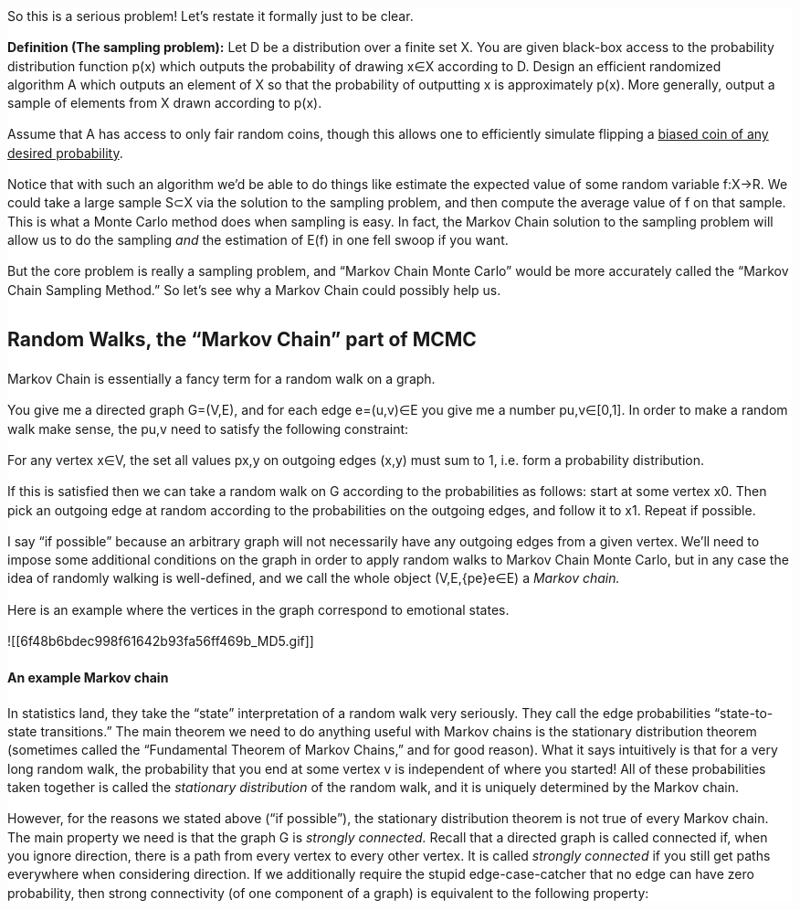 So this is a serious problem! Let’s restate it formally just to be clear.

**Definition (The sampling problem):** Let D be a distribution over a finite set X. You are given black-box access to the probability distribution function p(x) which outputs the probability of drawing x∈X according to D. Design an efficient randomized algorithm A which outputs an element of X so that the probability of outputting x is approximately p(x). More generally, output a sample of elements from X drawn according to p(x).

Assume that A has access to only fair random coins, though this allows one to efficiently simulate flipping a [biased coin of any desired probability](https://www.jeremykun.com/2014/02/12/simulating-a-biased-coin-with-a-fair-coin/ "Simulating a Biased Coin with a Fair Coin").

Notice that with such an algorithm we’d be able to do things like estimate the expected value of some random variable f:X→R. We could take a large sample S⊂X via the solution to the sampling problem, and then compute the average value of f on that sample. This is what a Monte Carlo method does when sampling is easy. In fact, the Markov Chain solution to the sampling problem will allow us to do the sampling _and_ the estimation of E(f) in one fell swoop if you want.

But the core problem is really a sampling problem, and “Markov Chain Monte Carlo” would be more accurately called the “Markov Chain Sampling Method.” So let’s see why a Markov Chain could possibly help us.

## Random Walks, the “Markov Chain” part of MCMC

Markov Chain is essentially a fancy term for a random walk on a graph.

You give me a directed graph G=(V,E), and for each edge e=(u,v)∈E you give me a number pu,v∈[0,1]. In order to make a random walk make sense, the pu,v need to satisfy the following constraint:

For any vertex x∈V, the set all values px,y on outgoing edges (x,y) must sum to 1, i.e. form a probability distribution.

If this is satisfied then we can take a random walk on G according to the probabilities as follows: start at some vertex x0. Then pick an outgoing edge at random according to the probabilities on the outgoing edges, and follow it to x1. Repeat if possible.

I say “if possible” because an arbitrary graph will not necessarily have any outgoing edges from a given vertex. We’ll need to impose some additional conditions on the graph in order to apply random walks to Markov Chain Monte Carlo, but in any case the idea of randomly walking is well-defined, and we call the whole object (V,E,{pe}e∈E) a _Markov chain._

Here is an example where the vertices in the graph correspond to emotional states.

![[6f48b6bdec998f61642b93fa56ff469b_MD5.gif]]

#### An example Markov chain

In statistics land, they take the “state” interpretation of a random walk very seriously. They call the edge probabilities “state-to-state transitions.” The main theorem we need to do anything useful with Markov chains is the stationary distribution theorem (sometimes called the “Fundamental Theorem of Markov Chains,” and for good reason). What it says intuitively is that for a very long random walk, the probability that you end at some vertex v is independent of where you started! All of these probabilities taken together is called the _stationary distribution_ of the random walk, and it is uniquely determined by the Markov chain.

However, for the reasons we stated above (“if possible”), the stationary distribution theorem is not true of every Markov chain. The main property we need is that the graph G is _strongly connected._ Recall that a directed graph is called connected if, when you ignore direction, there is a path from every vertex to every other vertex. It is called _strongly connected_ if you still get paths everywhere when considering direction. If we additionally require the stupid edge-case-catcher that no edge can have zero probability, then strong connectivity (of one component of a graph) is equivalent to the following property:
